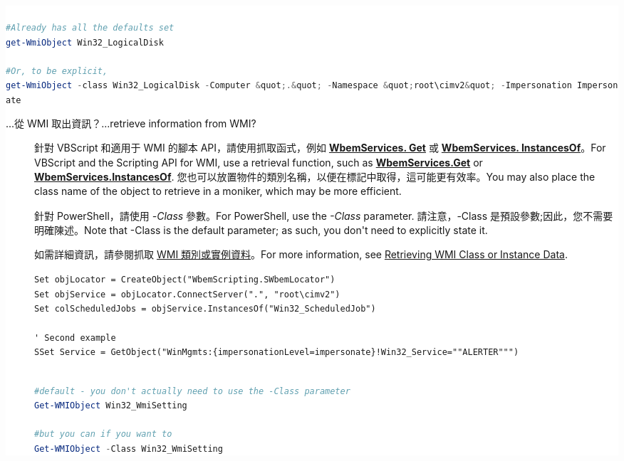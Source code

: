
```PowerShell

#Already has all the defaults set
get-WmiObject Win32_LogicalDisk

#Or, to be explicit,
get-WmiObject -class Win32_LogicalDisk -Computer &quot;.&quot; -Namespace &quot;root\cimv2&quot; -Impersonation Impersonate
```





</dd> <dt>

<span data-ttu-id="e9375-138"><span id="...retrieve_information_from_WMI_"></span><span id="...retrieve_information_from_wmi_"></span><span id="...RETRIEVE_INFORMATION_FROM_WMI_"></span>...從 WMI 取出資訊？</span><span class="sxs-lookup"><span data-stu-id="e9375-138"><span id="...retrieve_information_from_WMI_"></span><span id="...retrieve_information_from_wmi_"></span><span id="...RETRIEVE_INFORMATION_FROM_WMI_"></span>...retrieve information from WMI?</span></span>
</dt> <dd>

<span data-ttu-id="e9375-139">針對 VBScript 和適用于 WMI 的腳本 API，請使用抓取函式，例如 [**WbemServices. Get**](swbemservices-get.md) 或 [**WbemServices. InstancesOf**](swbemservices-instancesof.md)。</span><span class="sxs-lookup"><span data-stu-id="e9375-139">For VBScript and the Scripting API for WMI, use a retrieval function, such as [**WbemServices.Get**](swbemservices-get.md) or [**WbemServices.InstancesOf**](swbemservices-instancesof.md).</span></span> <span data-ttu-id="e9375-140">您也可以放置物件的類別名稱，以便在標記中取得，這可能更有效率。</span><span class="sxs-lookup"><span data-stu-id="e9375-140">You may also place the class name of the object to retrieve in a moniker, which may be more efficient.</span></span>

<span data-ttu-id="e9375-141">針對 PowerShell，請使用 *-Class* 參數。</span><span class="sxs-lookup"><span data-stu-id="e9375-141">For PowerShell, use the *-Class* parameter.</span></span> <span data-ttu-id="e9375-142">請注意，-Class 是預設參數;因此，您不需要明確陳述。</span><span class="sxs-lookup"><span data-stu-id="e9375-142">Note that -Class is the default parameter; as such, you don't need to explicitly state it.</span></span>

<span data-ttu-id="e9375-143">如需詳細資訊，請參閱抓取 [WMI 類別或實例資料](retrieving-class-or-instance-data.md)。</span><span class="sxs-lookup"><span data-stu-id="e9375-143">For more information, see [Retrieving WMI Class or Instance Data](retrieving-class-or-instance-data.md).</span></span>


```VB
Set objLocator = CreateObject("WbemScripting.SWbemLocator")
Set objService = objLocator.ConnectServer(".", "root\cimv2")
Set colScheduledJobs = objService.InstancesOf("Win32_ScheduledJob")

' Second example
SSet Service = GetObject("WinMgmts:{impersonationLevel=impersonate}!Win32_Service=""ALERTER""")
```


```PowerShell

#default - you don't actually need to use the -Class parameter
Get-WMIObject Win32_WmiSetting

#but you can if you want to
Get-WMIObject -Class Win32_WmiSetting
```
